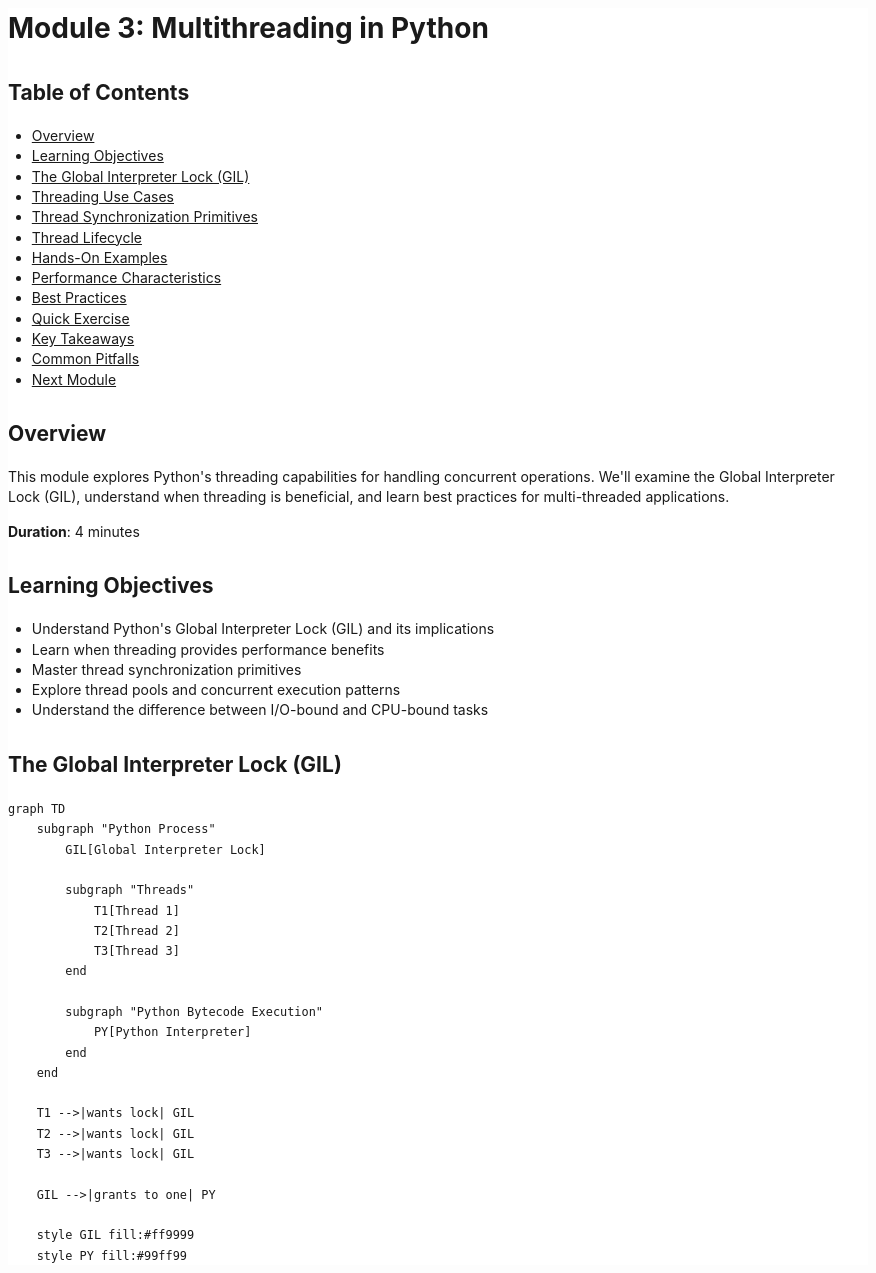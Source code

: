 # Module 3: Multithreading in Python

## Table of Contents

- [Overview](#overview)
- [Learning Objectives](#learning-objectives)
- [The Global Interpreter Lock (GIL)](#the-global-interpreter-lock-gil)
- [Threading Use Cases](#threading-use-cases)
- [Thread Synchronization Primitives](#thread-synchronization-primitives)
- [Thread Lifecycle](#thread-lifecycle)
- [Hands-On Examples](#hands-on-examples)
- [Performance Characteristics](#performance-characteristics)
- [Best Practices](#best-practices)
- [Quick Exercise](#quick-exercise)
- [Key Takeaways](#key-takeaways)
- [Common Pitfalls](#common-pitfalls)
- [Next Module](#next-module)

## Overview

This module explores Python's threading capabilities for handling concurrent operations. We'll examine the Global Interpreter Lock (GIL), understand when threading is beneficial, and learn best practices for multi-threaded applications.

**Duration**: 4 minutes

## Learning Objectives

* Understand Python's Global Interpreter Lock (GIL) and its implications
* Learn when threading provides performance benefits
* Master thread synchronization primitives
* Explore thread pools and concurrent execution patterns
* Understand the difference between I/O-bound and CPU-bound tasks

## The Global Interpreter Lock (GIL)

```mermaid
graph TD
    subgraph "Python Process"
        GIL[Global Interpreter Lock]
        
        subgraph "Threads"
            T1[Thread 1]
            T2[Thread 2]
            T3[Thread 3]
        end
        
        subgraph "Python Bytecode Execution"
            PY[Python Interpreter]
        end
    end
    
    T1 -->|wants lock| GIL
    T2 -->|wants lock| GIL
    T3 -->|wants lock| GIL
    
    GIL -->|grants to one| PY
    
    style GIL fill:#ff9999
    style PY fill:#99ff99
```
